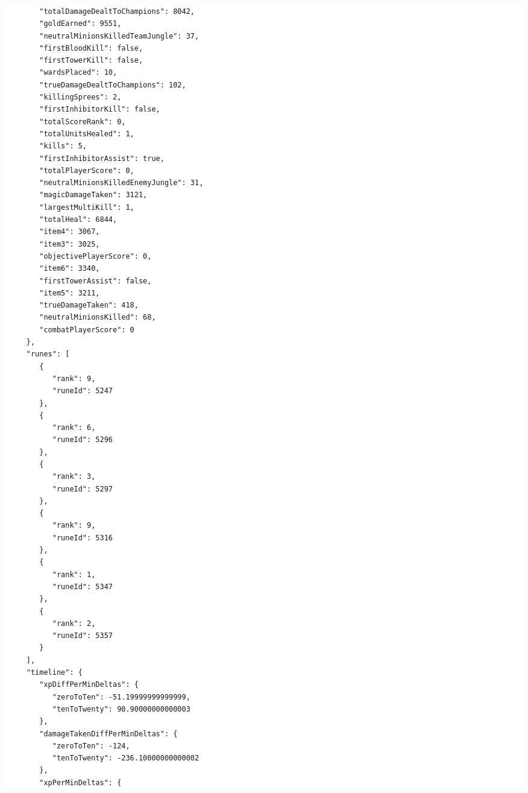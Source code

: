             "totalDamageDealtToChampions": 8042,
            "goldEarned": 9551,
            "neutralMinionsKilledTeamJungle": 37,
            "firstBloodKill": false,
            "firstTowerKill": false,
            "wardsPlaced": 10,
            "trueDamageDealtToChampions": 102,
            "killingSprees": 2,
            "firstInhibitorKill": false,
            "totalScoreRank": 0,
            "totalUnitsHealed": 1,
            "kills": 5,
            "firstInhibitorAssist": true,
            "totalPlayerScore": 0,
            "neutralMinionsKilledEnemyJungle": 31,
            "magicDamageTaken": 3121,
            "largestMultiKill": 1,
            "totalHeal": 6844,
            "item4": 3067,
            "item3": 3025,
            "objectivePlayerScore": 0,
            "item6": 3340,
            "firstTowerAssist": false,
            "item5": 3211,
            "trueDamageTaken": 418,
            "neutralMinionsKilled": 68,
            "combatPlayerScore": 0
         },
         "runes": [
            {
               "rank": 9,
               "runeId": 5247
            },
            {
               "rank": 6,
               "runeId": 5296
            },
            {
               "rank": 3,
               "runeId": 5297
            },
            {
               "rank": 9,
               "runeId": 5316
            },
            {
               "rank": 1,
               "runeId": 5347
            },
            {
               "rank": 2,
               "runeId": 5357
            }
         ],
         "timeline": {
            "xpDiffPerMinDeltas": {
               "zeroToTen": -51.19999999999999,
               "tenToTwenty": 90.90000000000003
            },
            "damageTakenDiffPerMinDeltas": {
               "zeroToTen": -124,
               "tenToTwenty": -236.10000000000002
            },
            "xpPerMinDeltas": {